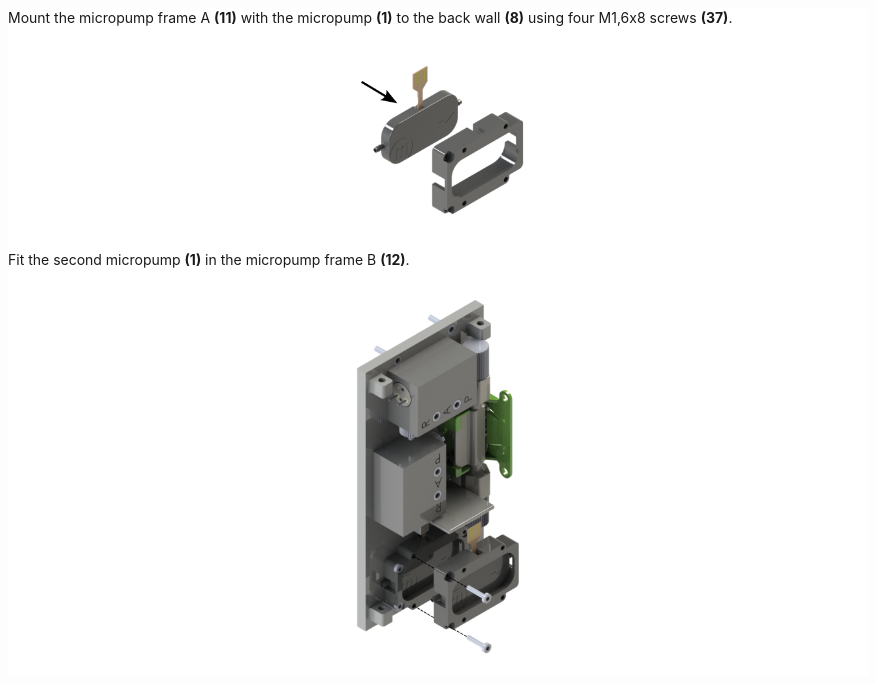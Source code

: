 Mount the micropump frame A **(11)** with the micropump **(1)** to the back wall **(8)** using four M1,6x8 screws **(37)**.

<p align="center">
  <img src="../Abbildungen/Montage_08.svg" width=200>
</p>

Fit the second micropump **(1)** in the micropump frame B **(12)**.

<p align="center">
  <img src="../Abbildungen/Montage_09.svg" width=200>
</p>
